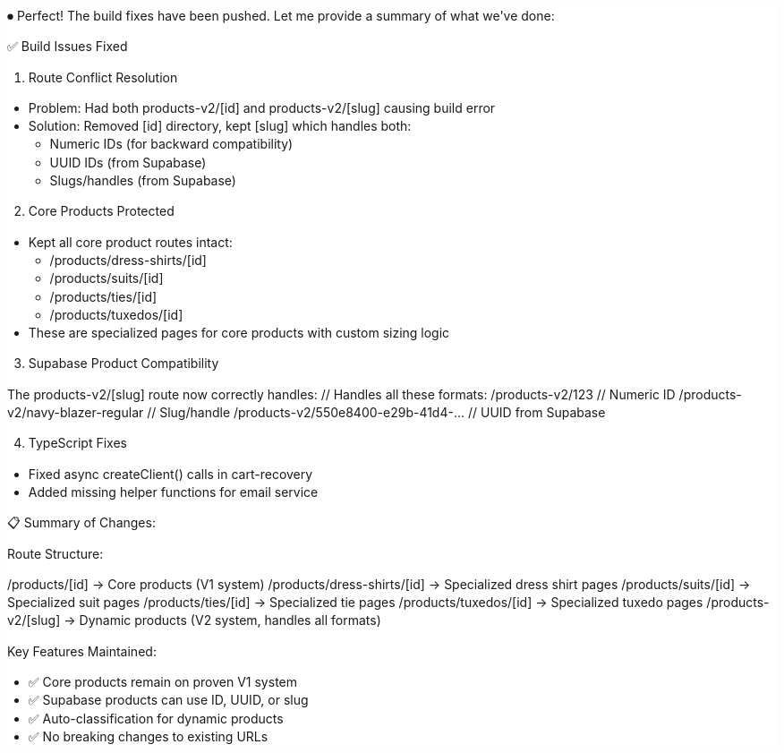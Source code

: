 
⏺ Perfect! The build fixes have been pushed. Let me provide a
  summary of what we've done:

  ✅ Build Issues Fixed

  1. Route Conflict Resolution

  - Problem: Had both products-v2/[id] and products-v2/[slug]
  causing build error
  - Solution: Removed [id] directory, kept [slug] which handles
  both:
    - Numeric IDs (for backward compatibility)
    - UUID IDs (from Supabase)
    - Slugs/handles (from Supabase)

  2. Core Products Protected

  - Kept all core product routes intact:
    - /products/dress-shirts/[id]
    - /products/suits/[id]
    - /products/ties/[id]
    - /products/tuxedos/[id]
  - These are specialized pages for core products with custom
  sizing logic

  3. Supabase Product Compatibility

  The products-v2/[slug] route now correctly handles:
  // Handles all these formats:
  /products-v2/123                    // Numeric ID
  /products-v2/navy-blazer-regular    // Slug/handle
  /products-v2/550e8400-e29b-41d4-... // UUID from Supabase

  4. TypeScript Fixes

  - Fixed async createClient() calls in cart-recovery
  - Added missing helper functions for email service

  📋 Summary of Changes:

  Route Structure:

  /products/[id]              → Core products (V1 system)
  /products/dress-shirts/[id] → Specialized dress shirt pages
  /products/suits/[id]        → Specialized suit pages
  /products/ties/[id]         → Specialized tie pages
  /products/tuxedos/[id]      → Specialized tuxedo pages
  /products-v2/[slug]         → Dynamic products (V2 system,
  handles all formats)

  Key Features Maintained:

  - ✅ Core products remain on proven V1 system
  - ✅ Supabase products can use ID, UUID, or slug
  - ✅ Auto-classification for dynamic products
  - ✅ No breaking changes to existing URLs
